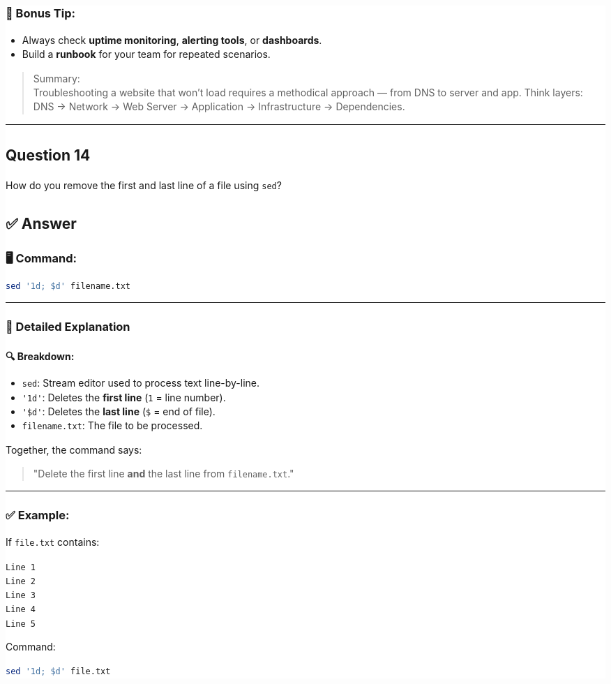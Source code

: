 
### 🧠 Bonus Tip:
- Always check **uptime monitoring**, **alerting tools**, or **dashboards**.
- Build a **runbook** for your team for repeated scenarios.

> Summary:  
> Troubleshooting a website that won’t load requires a methodical approach — from DNS to server and app. Think layers: DNS → Network → Web Server → Application → Infrastructure → Dependencies.

---

## Question 14 
How do you remove the first and last line of a file using `sed`?

## ✅ Answer  

### 🖥️ Command:

```bash
sed '1d; $d' filename.txt
```

---

### 📘 Detailed Explanation

#### 🔍 Breakdown:
- `sed`: Stream editor used to process text line-by-line.
- `'1d'`: Deletes the **first line** (`1` = line number).
- `'$d'`: Deletes the **last line** (`$` = end of file).
- `filename.txt`: The file to be processed.

Together, the command says:
> "Delete the first line **and** the last line from `filename.txt`."

---

### ✅ Example:

If `file.txt` contains:
```
Line 1
Line 2
Line 3
Line 4
Line 5
```

Command:
```bash
sed '1d; $d' file.txt
```
